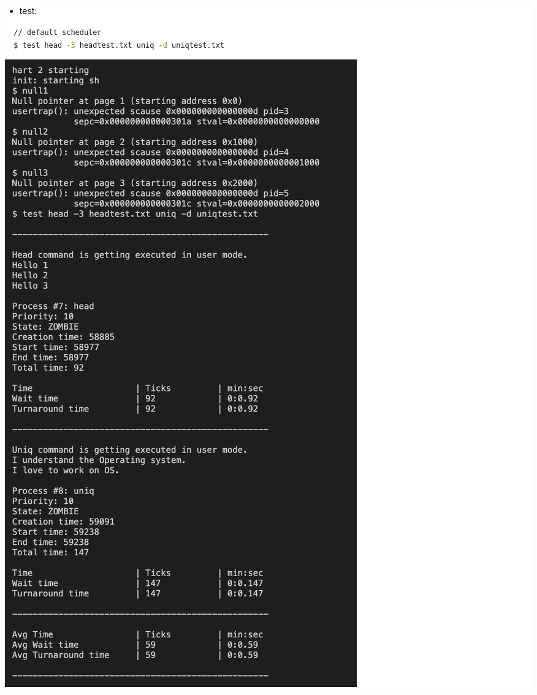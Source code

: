 - test:
```bash
  // default scheduler
  $ test head -3 headtest.txt uniq -d uniqtest.txt 
```
  ![Alt text](<./images/p1_test.png>)
